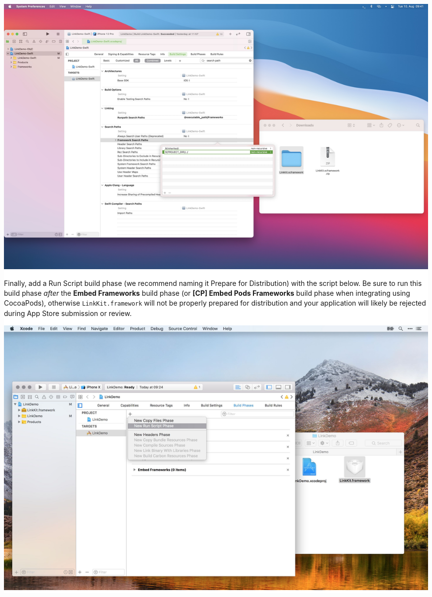 ![framework-search-paths](/images/framework_search_paths.jpg)

Finally, add a Run Script build phase (we recommend naming it Prepare for Distribution) with the script below. Be sure to run this build phase *after* the **Embed Frameworks** build phase (or **[CP] Embed Pods Frameworks** build phase when integrating using CocoaPods), otherwise `LinkKit.framework` will not be properly prepared for distribution and your application will likely be rejected during App Store submission or review.

![add-run-script-run-build-phase](/images/add_run_script_run_build_phase.jpg)


[link-ios-docs]: https://plaid.com/docs/link/ios
[link-sdk-version]: https://img.shields.io/cocoapods/v/Plaid
[link-sdk-url]: https://cocoapods.org/pods/Plaid